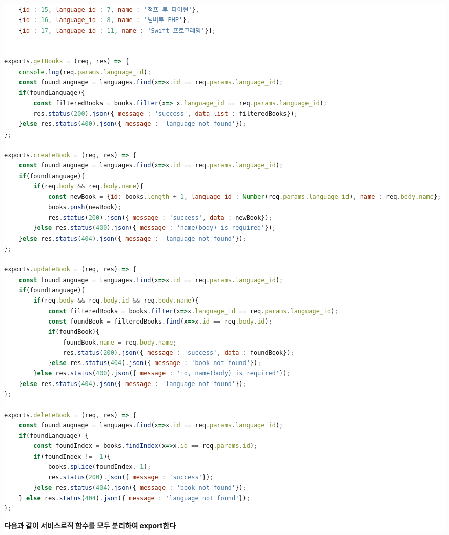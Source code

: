 ```js
    {id : 15, language_id : 7, name : '점프 투 파이썬'},
    {id : 16, language_id : 8, name : '넘버투 PHP'},
    {id : 17, language_id : 11, name : 'Swift 프로그래밍'}];    


exports.getBooks = (req, res) => {
    console.log(req.params.language_id);   
    const foundLanguage = languages.find(x=>x.id == req.params.language_id);
    if(foundLanguage){
        const filteredBooks = books.filter(x=> x.language_id == req.params.language_id);    
        res.status(200).json({ message : 'success', data_list : filteredBooks}); 
    }else res.status(400).json({ message : 'language not found'}); 
};

exports.createBook = (req, res) => {
    const foundLanguage = languages.find(x=>x.id == req.params.language_id);
    if(foundLanguage){
        if(req.body && req.body.name){
            const newBook = {id: books.length + 1, language_id : Number(req.params.language_id), name : req.body.name};
            books.push(newBook);
            res.status(200).json({ message : 'success', data : newBook}); 
        }else res.status(400).json({ message : 'name(body) is required'});         
    }else res.status(404).json({ message : 'language not found'}); 
};

exports.updateBook = (req, res) => {
    const foundLanguage = languages.find(x=>x.id == req.params.language_id);
    if(foundLanguage){
        if(req.body && req.body.id && req.body.name){
            const filteredBooks = books.filter(x=>x.language_id == req.params.language_id);
            const foundBook = filteredBooks.find(x=>x.id == req.body.id);
            if(foundBook){
                foundBook.name = req.body.name;
                res.status(200).json({ message : 'success', data : foundBook});
            }else res.status(404).json({ message : 'book not found'});
        }else res.status(400).json({ message : 'id, name(body) is required'});
    }else res.status(404).json({ message : 'language not found'}); 
};

exports.deleteBook = (req, res) => {
    const foundLanguage = languages.find(x=>x.id == req.params.language_id);
    if(foundLanguage) {
        const foundIndex = books.findIndex(x=>x.id == req.params.id);         
        if(foundIndex != -1){
            books.splice(foundIndex, 1);
            res.status(200).json({ message : 'success'}); 
        }else res.status(404).json({ message : 'book not found'}); 
    } else res.status(404).json({ message : 'language not found'});          
};
```
**다음과 같이 서비스로직 함수를 모두 분리하여 export한다**
